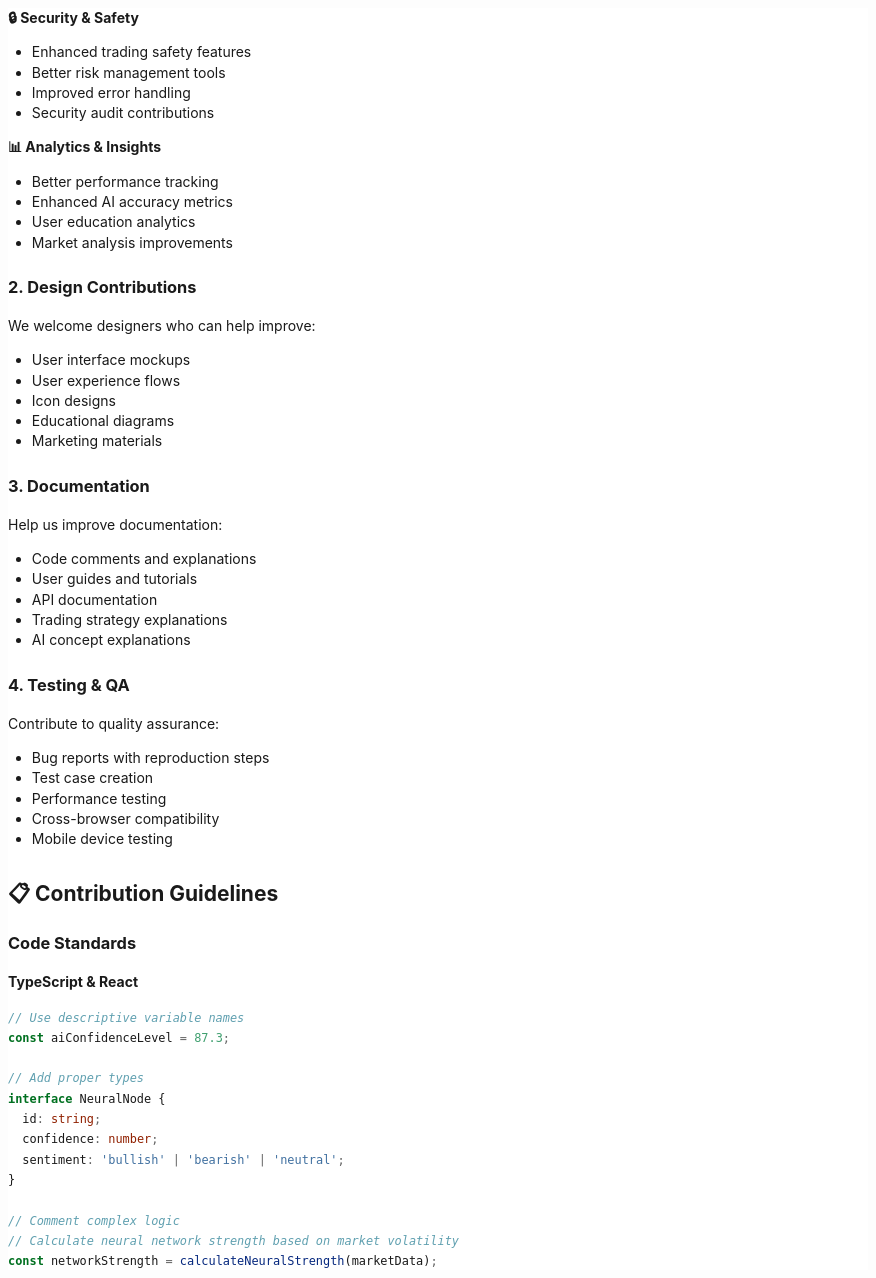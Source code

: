 **🔒 Security & Safety**
- Enhanced trading safety features
- Better risk management tools
- Improved error handling
- Security audit contributions

**📊 Analytics & Insights**
- Better performance tracking
- Enhanced AI accuracy metrics
- User education analytics
- Market analysis improvements

### 2. Design Contributions

We welcome designers who can help improve:
- User interface mockups
- User experience flows
- Icon designs
- Educational diagrams
- Marketing materials

### 3. Documentation

Help us improve documentation:
- Code comments and explanations
- User guides and tutorials
- API documentation
- Trading strategy explanations
- AI concept explanations

### 4. Testing & QA

Contribute to quality assurance:
- Bug reports with reproduction steps
- Test case creation
- Performance testing
- Cross-browser compatibility
- Mobile device testing

## 📋 Contribution Guidelines

### Code Standards

**TypeScript & React**
```typescript
// Use descriptive variable names
const aiConfidenceLevel = 87.3;

// Add proper types
interface NeuralNode {
  id: string;
  confidence: number;
  sentiment: 'bullish' | 'bearish' | 'neutral';
}

// Comment complex logic
// Calculate neural network strength based on market volatility
const networkStrength = calculateNeuralStrength(marketData);
```
